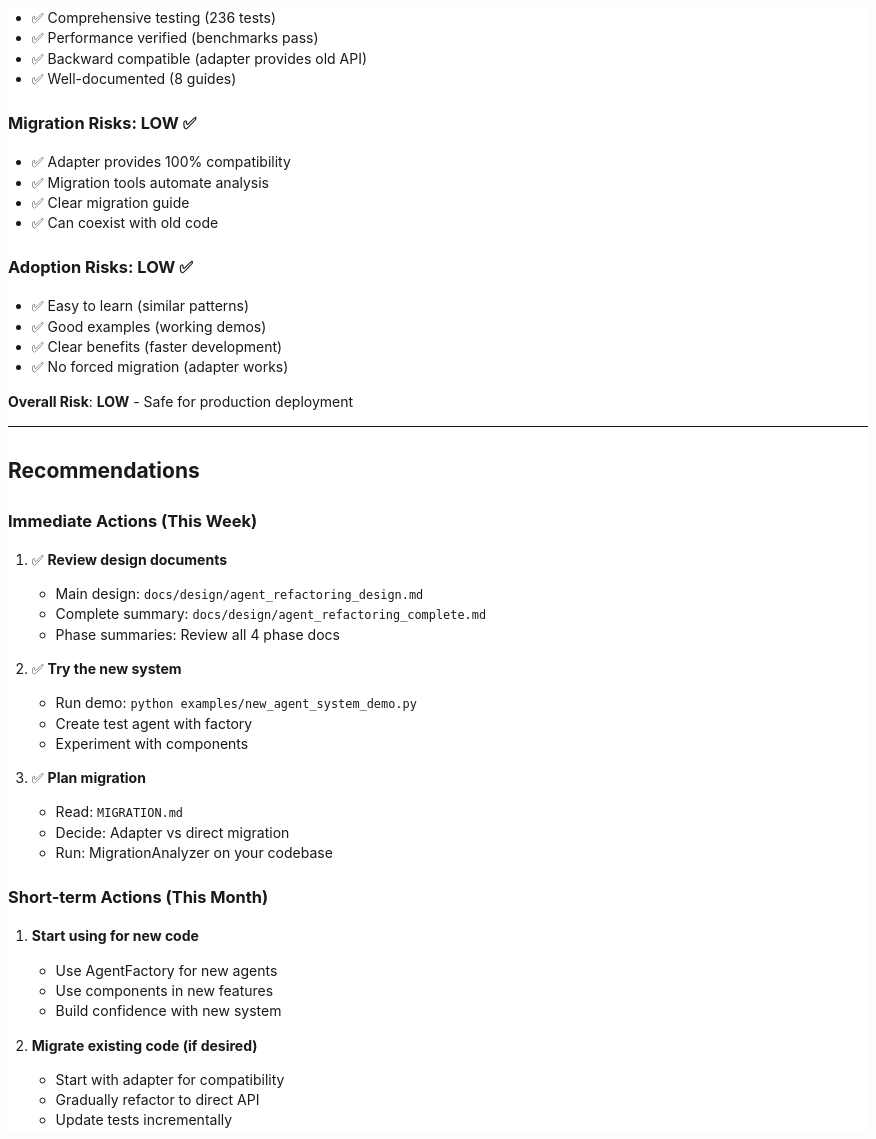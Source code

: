 - ✅ Comprehensive testing (236 tests)
- ✅ Performance verified (benchmarks pass)
- ✅ Backward compatible (adapter provides old API)
- ✅ Well-documented (8 guides)

### Migration Risks: LOW ✅

- ✅ Adapter provides 100% compatibility
- ✅ Migration tools automate analysis
- ✅ Clear migration guide
- ✅ Can coexist with old code

### Adoption Risks: LOW ✅

- ✅ Easy to learn (similar patterns)
- ✅ Good examples (working demos)
- ✅ Clear benefits (faster development)
- ✅ No forced migration (adapter works)

**Overall Risk**: **LOW** - Safe for production deployment

---

## Recommendations

### Immediate Actions (This Week)

1. ✅ **Review design documents**
   - Main design: `docs/design/agent_refactoring_design.md`
   - Complete summary: `docs/design/agent_refactoring_complete.md`
   - Phase summaries: Review all 4 phase docs

2. ✅ **Try the new system**
   - Run demo: `python examples/new_agent_system_demo.py`
   - Create test agent with factory
   - Experiment with components

3. ✅ **Plan migration**
   - Read: `MIGRATION.md`
   - Decide: Adapter vs direct migration
   - Run: MigrationAnalyzer on your codebase

### Short-term Actions (This Month)

1. **Start using for new code**
   - Use AgentFactory for new agents
   - Use components in new features
   - Build confidence with new system

2. **Migrate existing code (if desired)**
   - Start with adapter for compatibility
   - Gradually refactor to direct API
   - Update tests incrementally
